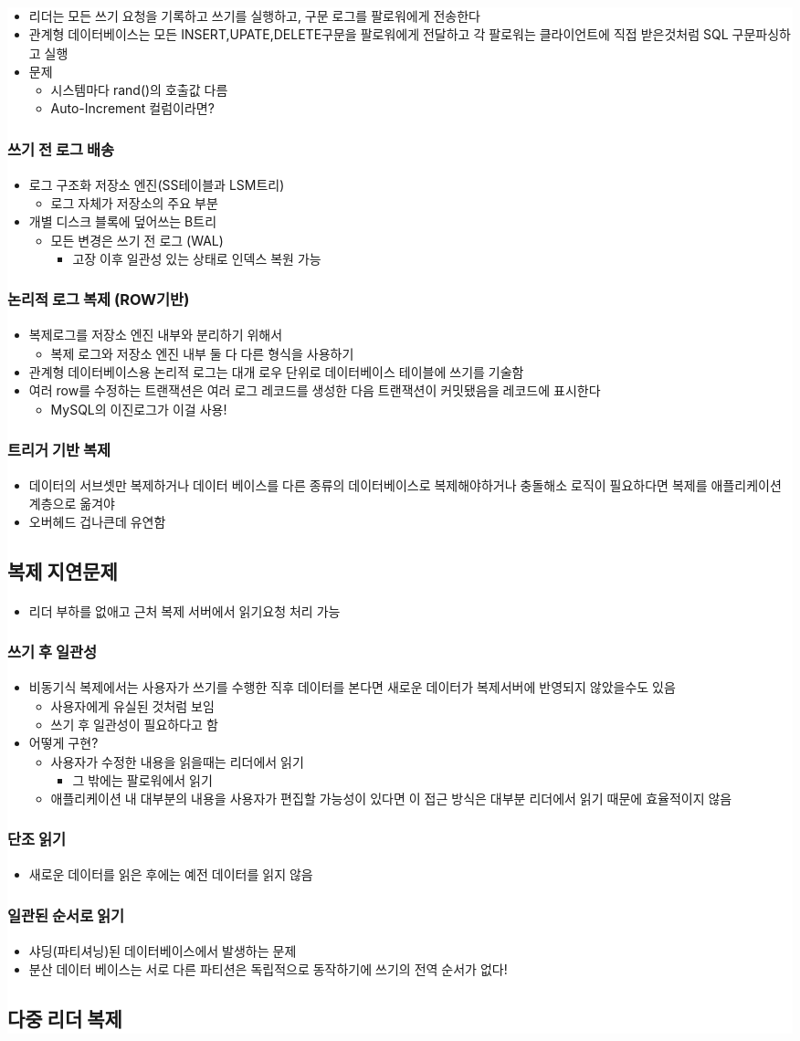 - 리더는 모든 쓰기 요청을 기록하고 쓰기를 실행하고, 구문 로그를 팔로워에게 전송한다
- 관계형 데이터베이스는 모든 INSERT,UPATE,DELETE구문을 팔로워에게 전달하고 각 팔로워는 클라이언트에 직접 받은것처럼 SQL 구문파싱하고 실행
- 문제
  - 시스템마다 rand()의 호출값 다름
  - Auto-Increment 컬럼이라면?

### 쓰기 전 로그 배송

- 로그 구조화 저장소 엔진(SS테이블과 LSM트리)
  - 로그 자체가 저장소의 주요 부분
- 개별 디스크 블록에 덮어쓰는 B트리
  - 모든 변경은 쓰기 전 로그 (WAL)
    - 고장 이후 일관성 있는 상태로 인덱스 복원 가능

### 논리적 로그 복제 (ROW기반)

- 복제로그를 저장소 엔진 내부와 분리하기 위해서
  - 복제 로그와 저장소 엔진 내부 둘 다 다른 형식을 사용하기
- 관계형 데이터베이스용 논리적 로그는 대개 로우 단위로 데이터베이스 테이블에 쓰기를 기술함
- 여러 row를 수정하는 트랜잭션은 여러 로그 레코드를 생성한 다음 트랜잭션이 커밋됐음을 레코드에 표시한다
  - MySQL의 이진로그가 이걸 사용!

### 트리거 기반 복제

- 데이터의 서브셋만 복제하거나 데이터 베이스를 다른 종류의 데이터베이스로 복제해야하거나 충돌해소 로직이 필요하다면 복제를 애플리케이션 계층으로 옮겨야
- 오버헤드 겁나큰데 유연함

## 복제 지연문제

- 리더 부하를 없애고 근처 복제 서버에서 읽기요청 처리 가능

### 쓰기 후 일관성

- 비동기식 복제에서는 사용자가 쓰기를 수행한 직후 데이터를 본다면 새로운 데이터가 복제서버에 반영되지 않았을수도 있음
  - 사용자에게 유실된 것처럼 보임
  - 쓰기 후 일관성이 필요하다고 함
- 어떻게 구현?
  - 사용자가 수정한 내용을 읽을때는 리더에서 읽기
    - 그 밖에는 팔로워에서 읽기
  - 애플리케이션 내 대부분의 내용을 사용자가 편집할 가능성이 있다면 이 접근 방식은 대부분 리더에서 읽기 때문에 효율적이지 않음

### 단조 읽기

- 새로운 데이터를 읽은 후에는 예전 데이터를 읽지 않음

### 일관된 순서로 읽기

- 샤딩(파티셔닝)된 데이터베이스에서 발생하는 문제
- 분산 데이터 베이스는 서로 다른 파티션은 독립적으로 동작하기에 쓰기의 전역 순서가 없다!

## 다중 리더 복제
